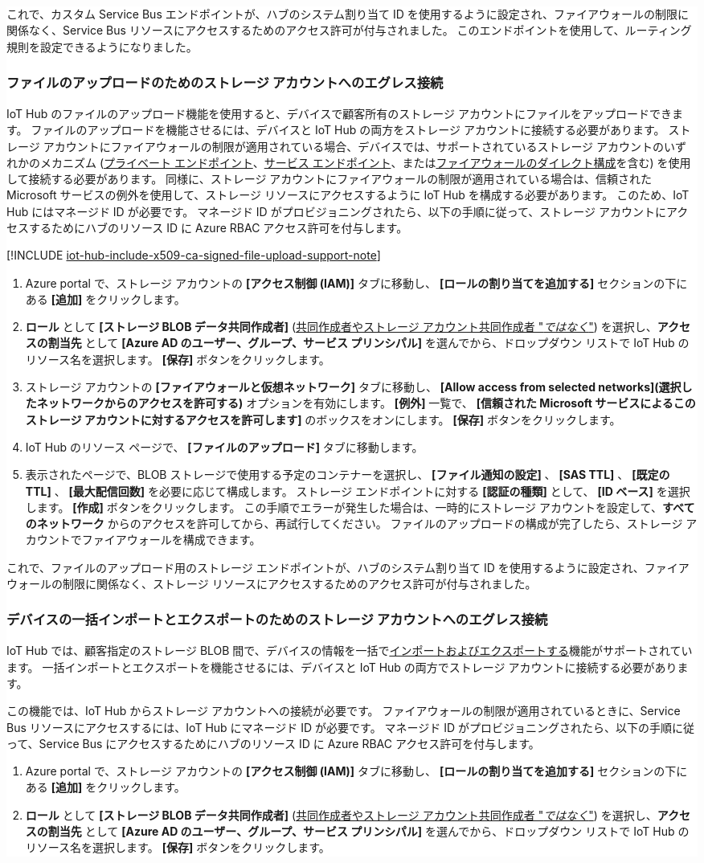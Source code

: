 これで、カスタム Service Bus エンドポイントが、ハブのシステム割り当て ID を使用するように設定され、ファイアウォールの制限に関係なく、Service Bus リソースにアクセスするためのアクセス許可が付与されました。 このエンドポイントを使用して、ルーティング規則を設定できるようになりました。

### <a name="egress-connectivity-to-storage-accounts-for-file-upload"></a>ファイルのアップロードのためのストレージ アカウントへのエグレス接続

IoT Hub のファイルのアップロード機能を使用すると、デバイスで顧客所有のストレージ アカウントにファイルをアップロードできます。 ファイルのアップロードを機能させるには、デバイスと IoT Hub の両方をストレージ アカウントに接続する必要があります。 ストレージ アカウントにファイアウォールの制限が適用されている場合、デバイスでは、サポートされているストレージ アカウントのいずれかのメカニズム ([プライベート エンドポイント](../private-link/tutorial-private-endpoint-storage-portal.md)、[サービス エンドポイント](../virtual-network/virtual-network-service-endpoints-overview.md)、または[ファイアウォールのダイレクト構成](../storage/common/storage-network-security.md)を含む) を使用して接続する必要があります。 同様に、ストレージ アカウントにファイアウォールの制限が適用されている場合は、信頼された Microsoft サービスの例外を使用して、ストレージ リソースにアクセスするように IoT Hub を構成する必要があります。 このため、IoT Hub にはマネージド ID が必要です。 マネージド ID がプロビジョニングされたら、以下の手順に従って、ストレージ アカウントにアクセスするためにハブのリソース ID に Azure RBAC アクセス許可を付与します。

[!INCLUDE [iot-hub-include-x509-ca-signed-file-upload-support-note](../../includes/iot-hub-include-x509-ca-signed-file-upload-support-note.md)]

1. Azure portal で、ストレージ アカウントの **[アクセス制御 (IAM)]** タブに移動し、 **[ロールの割り当てを追加する]** セクションの下にある **[追加]** をクリックします。

2. **ロール** として **[ストレージ BLOB データ共同作成者]** ([共同作成者やストレージ アカウント共同作成者 "*ではなく*"](../storage/common/storage-auth-aad-rbac-portal.md#azure-roles-for-blobs-and-queues)) を選択し、**アクセスの割当先** として **[Azure AD のユーザー、グループ、サービス プリンシパル]** を選んでから、ドロップダウン リストで IoT Hub のリソース名を選択します。 **[保存]** ボタンをクリックします。

3. ストレージ アカウントの **[ファイアウォールと仮想ネットワーク]** タブに移動し、 **[Allow access from selected networks]\(選択したネットワークからのアクセスを許可する\)** オプションを有効にします。 **[例外]** 一覧で、 **[信頼された Microsoft サービスによるこのストレージ アカウントに対するアクセスを許可します]** のボックスをオンにします。 **[保存]** ボタンをクリックします。

4. IoT Hub のリソース ページで、 **[ファイルのアップロード]** タブに移動します。

5. 表示されたページで、BLOB ストレージで使用する予定のコンテナーを選択し、 **[ファイル通知の設定]** 、 **[SAS TTL]** 、 **[既定の TTL]** 、 **[最大配信回数]** を必要に応じて構成します。 ストレージ エンドポイントに対する **[認証の種類]** として、 **[ID ベース]** を選択します。 **[作成]** ボタンをクリックします。 この手順でエラーが発生した場合は、一時的にストレージ アカウントを設定して、**すべてのネットワーク** からのアクセスを許可してから、再試行してください。 ファイルのアップロードの構成が完了したら、ストレージ アカウントでファイアウォールを構成できます。

これで、ファイルのアップロード用のストレージ エンドポイントが、ハブのシステム割り当て ID を使用するように設定され、ファイアウォールの制限に関係なく、ストレージ リソースにアクセスするためのアクセス許可が付与されました。

### <a name="egress-connectivity-to-storage-accounts-for-bulk-device-importexport"></a>デバイスの一括インポートとエクスポートのためのストレージ アカウントへのエグレス接続

IoT Hub では、顧客指定のストレージ BLOB 間で、デバイスの情報を一括で[インポートおよびエクスポートする](./iot-hub-bulk-identity-mgmt.md)機能がサポートされています。 一括インポートとエクスポートを機能させるには、デバイスと IoT Hub の両方でストレージ アカウントに接続する必要があります。

この機能では、IoT Hub からストレージ アカウントへの接続が必要です。 ファイアウォールの制限が適用されているときに、Service Bus リソースにアクセスするには、IoT Hub にマネージド ID が必要です。 マネージド ID がプロビジョニングされたら、以下の手順に従って、Service Bus にアクセスするためにハブのリソース ID に Azure RBAC アクセス許可を付与します。

1. Azure portal で、ストレージ アカウントの **[アクセス制御 (IAM)]** タブに移動し、 **[ロールの割り当てを追加する]** セクションの下にある **[追加]** をクリックします。

2. **ロール** として **[ストレージ BLOB データ共同作成者]** ([共同作成者やストレージ アカウント共同作成者 "*ではなく*"](../storage/common/storage-auth-aad-rbac-portal.md#azure-roles-for-blobs-and-queues)) を選択し、**アクセスの割当先** として **[Azure AD のユーザー、グループ、サービス プリンシパル]** を選んでから、ドロップダウン リストで IoT Hub のリソース名を選択します。 **[保存]** ボタンをクリックします。
